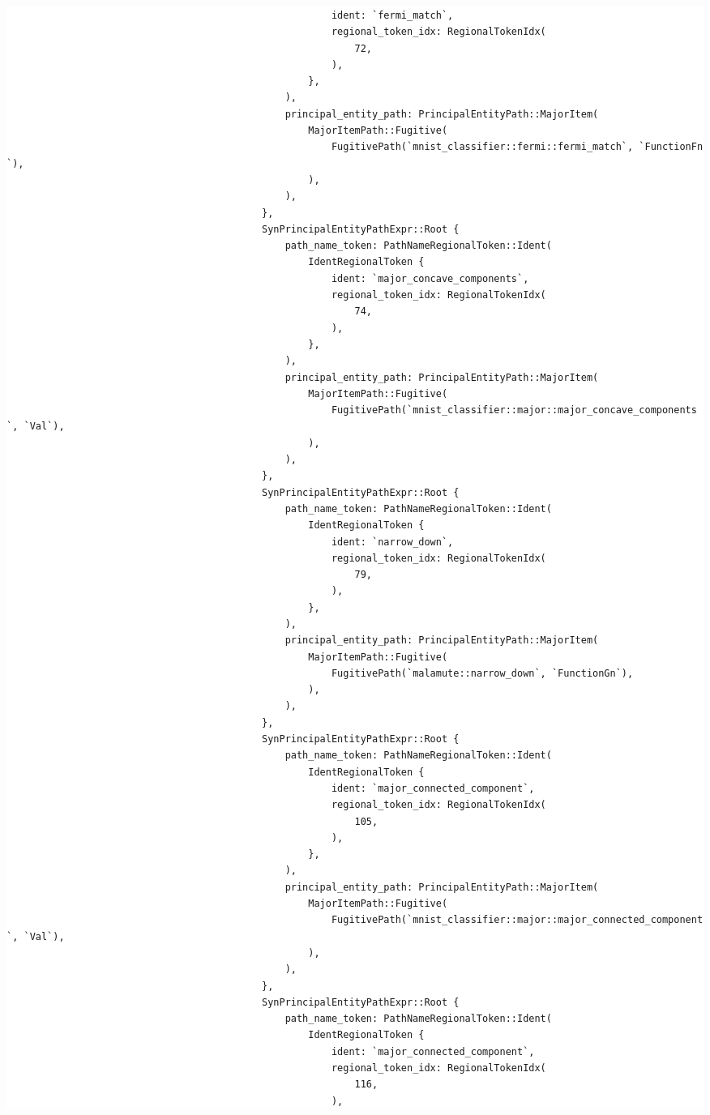                                                             ident: `fermi_match`,
                                                            regional_token_idx: RegionalTokenIdx(
                                                                72,
                                                            ),
                                                        },
                                                    ),
                                                    principal_entity_path: PrincipalEntityPath::MajorItem(
                                                        MajorItemPath::Fugitive(
                                                            FugitivePath(`mnist_classifier::fermi::fermi_match`, `FunctionFn`),
                                                        ),
                                                    ),
                                                },
                                                SynPrincipalEntityPathExpr::Root {
                                                    path_name_token: PathNameRegionalToken::Ident(
                                                        IdentRegionalToken {
                                                            ident: `major_concave_components`,
                                                            regional_token_idx: RegionalTokenIdx(
                                                                74,
                                                            ),
                                                        },
                                                    ),
                                                    principal_entity_path: PrincipalEntityPath::MajorItem(
                                                        MajorItemPath::Fugitive(
                                                            FugitivePath(`mnist_classifier::major::major_concave_components`, `Val`),
                                                        ),
                                                    ),
                                                },
                                                SynPrincipalEntityPathExpr::Root {
                                                    path_name_token: PathNameRegionalToken::Ident(
                                                        IdentRegionalToken {
                                                            ident: `narrow_down`,
                                                            regional_token_idx: RegionalTokenIdx(
                                                                79,
                                                            ),
                                                        },
                                                    ),
                                                    principal_entity_path: PrincipalEntityPath::MajorItem(
                                                        MajorItemPath::Fugitive(
                                                            FugitivePath(`malamute::narrow_down`, `FunctionGn`),
                                                        ),
                                                    ),
                                                },
                                                SynPrincipalEntityPathExpr::Root {
                                                    path_name_token: PathNameRegionalToken::Ident(
                                                        IdentRegionalToken {
                                                            ident: `major_connected_component`,
                                                            regional_token_idx: RegionalTokenIdx(
                                                                105,
                                                            ),
                                                        },
                                                    ),
                                                    principal_entity_path: PrincipalEntityPath::MajorItem(
                                                        MajorItemPath::Fugitive(
                                                            FugitivePath(`mnist_classifier::major::major_connected_component`, `Val`),
                                                        ),
                                                    ),
                                                },
                                                SynPrincipalEntityPathExpr::Root {
                                                    path_name_token: PathNameRegionalToken::Ident(
                                                        IdentRegionalToken {
                                                            ident: `major_connected_component`,
                                                            regional_token_idx: RegionalTokenIdx(
                                                                116,
                                                            ),